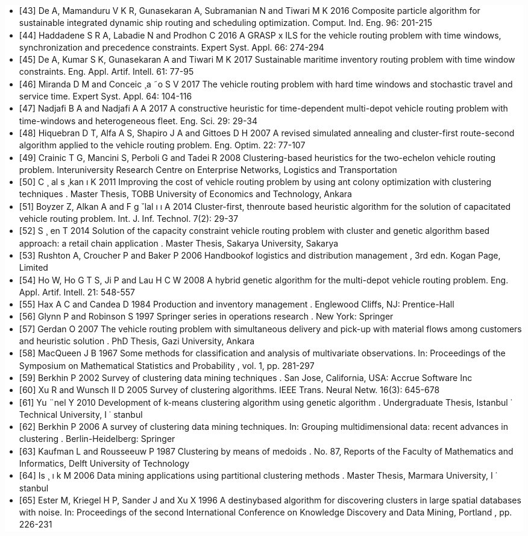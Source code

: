 - [43] De A, Mamanduru V K R, Gunasekaran A, Subramanian N and Tiwari M K 2016 Composite particle algorithm for sustainable integrated dynamic ship routing and scheduling optimization. Comput. Ind. Eng. 96: 201-215
- [44] Haddadene S R A, Labadie N and Prodhon C 2016 A GRASP x ILS for the vehicle routing problem with time windows, synchronization and precedence constraints. Expert Syst. Appl. 66: 274-294
- [45] De A, Kumar S K, Gunasekaran A and Tiwari M K 2017 Sustainable maritime inventory routing problem with time window constraints. Eng. Appl. Artif. Intell. 61: 77-95
- [46] Miranda D M and Conceic ¸a ˜o S V 2017 The vehicle routing problem with hard time windows and stochastic travel and service time. Expert Syst. Appl. 64: 104-116
- [47] Nadjafi B A and Nadjafi A A 2017 A constructive heuristic for time-dependent multi-depot vehicle routing problem with time-windows and heterogeneous fleet. Eng. Sci. 29: 29-34
- [48] Hiquebran D T, Alfa A S, Shapiro J A and Gittoes D H 2007 A revised simulated annealing and cluster-first route-second algorithm applied to the vehicle routing problem. Eng. Optim. 22: 77-107
- [49] Crainic T G, Mancini S, Perboli G and Tadei R 2008 Clustering-based heuristics for the two-echelon vehicle routing problem. Interuniversity Research Centre on Enterprise Networks, Logistics and Transportation
- [50] C ¸ al s ¸kan ı K 2011 Improving the cost of vehicle routing problem by using ant colony optimization with clustering techniques . Master Thesis, TOBB University of Economics and Technology, Ankara
- [51] Boyzer Z, Alkan A and F g ˘lal ı ı A 2014 Cluster-first, thenroute based heuristic algorithm for the solution of capacitated vehicle routing problem. Int. J. Inf. Technol. 7(2): 29-37
- [52] S ¸ en T 2014 Solution of the capacity constraint vehicle routing problem with cluster and genetic algorithm based approach: a retail chain application . Master Thesis, Sakarya University, Sakarya
- [53] Rushton A, Croucher P and Baker P 2006 Handbookof logistics and distribution management , 3rd edn. Kogan Page, Limited
- [54] Ho W, Ho G T S, Ji P and Lau H C W 2008 A hybrid genetic algorithm for the multi-depot vehicle routing problem. Eng. Appl. Artif. Intell. 21: 548-557
- [55] Hax A C and Candea D 1984 Production and inventory management . Englewood Cliffs, NJ: Prentice-Hall
- [56] Glynn P and Robinson S 1997 Springer series in operations research . New York: Springer
- [57] Gerdan O 2007 The vehicle routing problem with simultaneous delivery and pick-up with material flows among customers and heuristic solution . PhD Thesis, Gazi University, Ankara
- [58] MacQueen J B 1967 Some methods for classification and analysis of multivariate observations. In: Proceedings of the Symposium on Mathematical Statistics and Probability , vol. 1, pp. 281-297
- [59] Berkhin P 2002 Survey of clustering data mining techniques . San Jose, California, USA: Accrue Software Inc
- [60] Xu R and Wunsch II D 2005 Survey of clustering algorithms. IEEE Trans. Neural Netw. 16(3): 645-678
- [61] Yu ¨nel Y 2010 Development of k-means clustering algorithm using genetic algorithm . Undergraduate Thesis, Istanbul ˙ Technical University, I ˙ stanbul
- [62] Berkhin P 2006 A survey of clustering data mining techniques. In: Grouping multidimensional data: recent advances in clustering . Berlin-Heidelberg: Springer
- [63] Kaufman L and Rousseeuw P 1987 Clustering by means of medoids . No. 87, Reports of the Faculty of Mathematics and Informatics, Delft University of Technology
- [64] Is ¸ ı k M 2006 Data mining applications using partitional clustering methods . Master Thesis, Marmara University, I ˙ stanbul
- [65] Ester M, Kriegel H P, Sander J and Xu X 1996 A destinybased algorithm for discovering clusters in large spatial databases with noise. In: Proceedings of the second International Conference on Knowledge Discovery and Data Mining, Portland , pp. 226-231
